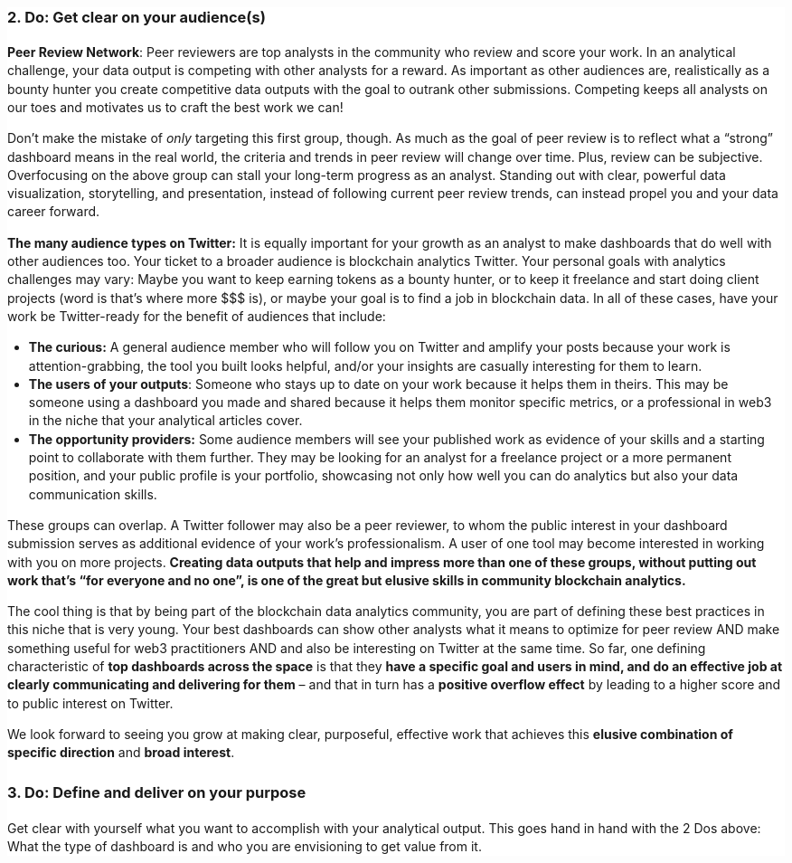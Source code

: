 ### 2. **Do: Get clear on your audience(s)**

**Peer Review Network**: Peer reviewers are top analysts in the community who review and score your work. In an analytical challenge, your data output is competing with other analysts for a reward. As important as other audiences are, realistically as a bounty hunter you create competitive data outputs with the goal to outrank other submissions. Competing keeps all analysts on our toes and motivates us to craft the best work we can!

Don’t make the mistake of _only_ targeting this first group, though. As much as the goal of peer review is to reflect what a “strong” dashboard means in the real world, the criteria and trends in peer review will change over time. Plus, review can be subjective. Overfocusing on the above group can stall your long-term progress as an analyst. Standing out with clear, powerful data visualization, storytelling, and presentation, instead of following current peer review trends, can instead propel you and your data career forward.

**The many audience types on Twitter:** It is equally important for your growth as an analyst to make dashboards that do well with other audiences too. Your ticket to a broader audience is blockchain analytics Twitter. Your personal goals with analytics challenges may vary: Maybe you want to keep earning tokens as a bounty hunter, or to keep it freelance and start doing client projects (word is that’s where more \$$$ is), or maybe your goal is to find a job in blockchain data. In all of these cases, have your work be Twitter-ready for the benefit of audiences that include:

* **The curious:** A general audience member who will follow you on Twitter and amplify your posts because your work is attention-grabbing, the tool you built looks helpful, and/or your insights are casually interesting for them to learn.
* **The users of your outputs**: Someone who stays up to date on your work because it helps them in theirs. This may be someone using a dashboard you made and shared because it helps them monitor specific metrics, or a professional in web3 in the niche that your analytical articles cover.
* **The opportunity providers:** Some audience members will see your published work as evidence of your skills and a starting point to collaborate with them further. They may be looking for an analyst for a freelance project or a more permanent position, and your public profile is your portfolio, showcasing not only how well you can do analytics but also your data communication skills.

These groups can overlap. A Twitter follower may also be a peer reviewer, to whom the public interest in your dashboard submission serves as additional evidence of your work’s professionalism. A user of one tool may become interested in working with you on more projects. **Creating data outputs that help and impress more than one of these groups, without putting out work that’s “for everyone and no one”, is one of the great but elusive skills in community blockchain analytics.**

The cool thing is that by being part of the blockchain data analytics community, you are part of defining these best practices in this niche that is very young. Your best dashboards can show other analysts what it means to optimize for peer review AND make something useful for web3 practitioners AND and also be interesting on Twitter at the same time. So far, one defining characteristic of **top dashboards across the space** is that they **have a specific goal and users in mind, and do an effective job at clearly communicating and delivering for them** – and that in turn has a **positive overflow effect** by leading to a higher score and to public interest on Twitter.

We look forward to seeing you grow at making clear, purposeful, effective work that achieves this **elusive combination of specific direction** and **broad interest**.

### 3. Do: Define and deliver on your purpose

Get clear with yourself what you want to accomplish with your analytical output. This goes hand in hand with the 2 Dos above: What the type of dashboard is and who you are envisioning to get value from it.
